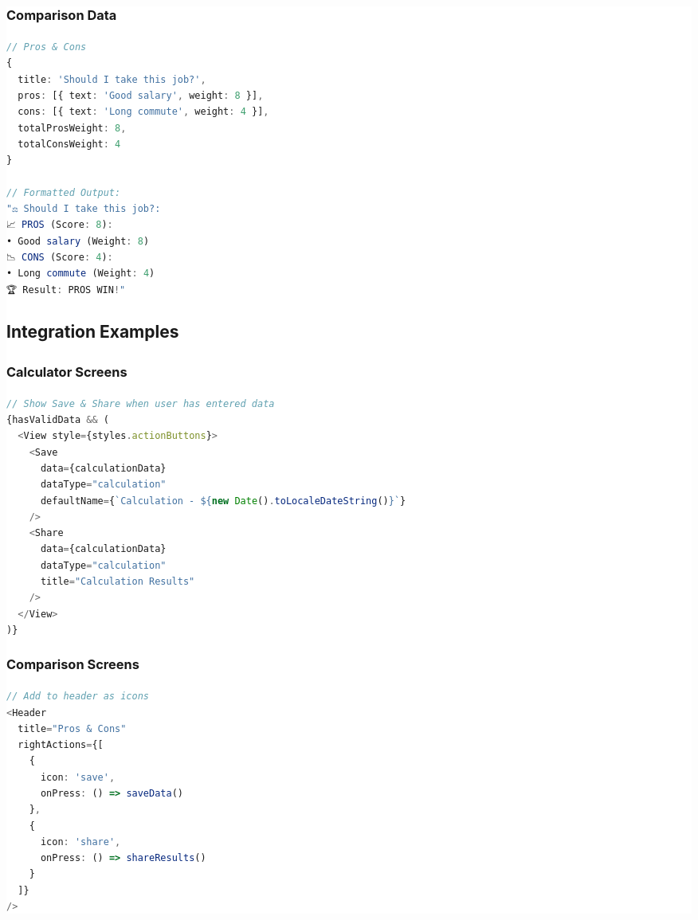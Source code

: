 ### Comparison Data
```typescript
// Pros & Cons
{
  title: 'Should I take this job?',
  pros: [{ text: 'Good salary', weight: 8 }],
  cons: [{ text: 'Long commute', weight: 4 }],
  totalProsWeight: 8,
  totalConsWeight: 4
}

// Formatted Output:
"⚖️ Should I take this job?:
📈 PROS (Score: 8):
• Good salary (Weight: 8)
📉 CONS (Score: 4):
• Long commute (Weight: 4)
🏆 Result: PROS WIN!"
```

## Integration Examples

### Calculator Screens
```typescript
// Show Save & Share when user has entered data
{hasValidData && (
  <View style={styles.actionButtons}>
    <Save
      data={calculationData}
      dataType="calculation"
      defaultName={`Calculation - ${new Date().toLocaleDateString()}`}
    />
    <Share
      data={calculationData}
      dataType="calculation"
      title="Calculation Results"
    />
  </View>
)}
```

### Comparison Screens
```typescript
// Add to header as icons
<Header
  title="Pros & Cons"
  rightActions={[
    {
      icon: 'save',
      onPress: () => saveData()
    },
    {
      icon: 'share',
      onPress: () => shareResults()
    }
  ]}
/>
```
